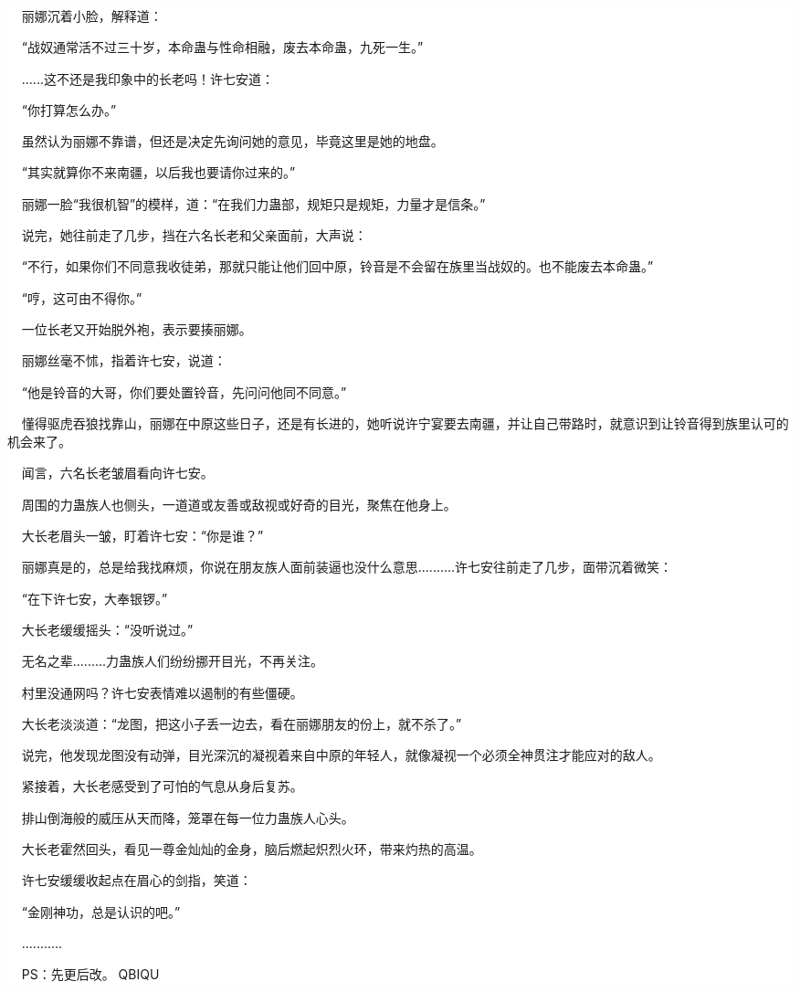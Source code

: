     丽娜沉着小脸，解释道：

    “战奴通常活不过三十岁，本命蛊与性命相融，废去本命蛊，九死一生。”

    ......这不还是我印象中的长老吗！许七安道：

    “你打算怎么办。”

    虽然认为丽娜不靠谱，但还是决定先询问她的意见，毕竟这里是她的地盘。

    “其实就算你不来南疆，以后我也要请你过来的。”

    丽娜一脸“我很机智”的模样，道：“在我们力蛊部，规矩只是规矩，力量才是信条。”

    说完，她往前走了几步，挡在六名长老和父亲面前，大声说：

    “不行，如果你们不同意我收徒弟，那就只能让他们回中原，铃音是不会留在族里当战奴的。也不能废去本命蛊。”

    “哼，这可由不得你。”

    一位长老又开始脱外袍，表示要揍丽娜。

    丽娜丝毫不怵，指着许七安，说道：

    “他是铃音的大哥，你们要处置铃音，先问问他同不同意。”

    懂得驱虎吞狼找靠山，丽娜在中原这些日子，还是有长进的，她听说许宁宴要去南疆，并让自己带路时，就意识到让铃音得到族里认可的机会来了。

    闻言，六名长老皱眉看向许七安。

    周围的力蛊族人也侧头，一道道或友善或敌视或好奇的目光，聚焦在他身上。

    大长老眉头一皱，盯着许七安：“你是谁？”

    丽娜真是的，总是给我找麻烦，你说在朋友族人面前装逼也没什么意思..........许七安往前走了几步，面带沉着微笑：

    “在下许七安，大奉银锣。”

    大长老缓缓摇头：“没听说过。”

    无名之辈.........力蛊族人们纷纷挪开目光，不再关注。

    村里没通网吗？许七安表情难以遏制的有些僵硬。

    大长老淡淡道：“龙图，把这小子丢一边去，看在丽娜朋友的份上，就不杀了。”

    说完，他发现龙图没有动弹，目光深沉的凝视着来自中原的年轻人，就像凝视一个必须全神贯注才能应对的敌人。

    紧接着，大长老感受到了可怕的气息从身后复苏。

    排山倒海般的威压从天而降，笼罩在每一位力蛊族人心头。

    大长老霍然回头，看见一尊金灿灿的金身，脑后燃起炽烈火环，带来灼热的高温。

    许七安缓缓收起点在眉心的剑指，笑道：

    “金刚神功，总是认识的吧。”

    ...........

    PS：先更后改。 
QBIQU